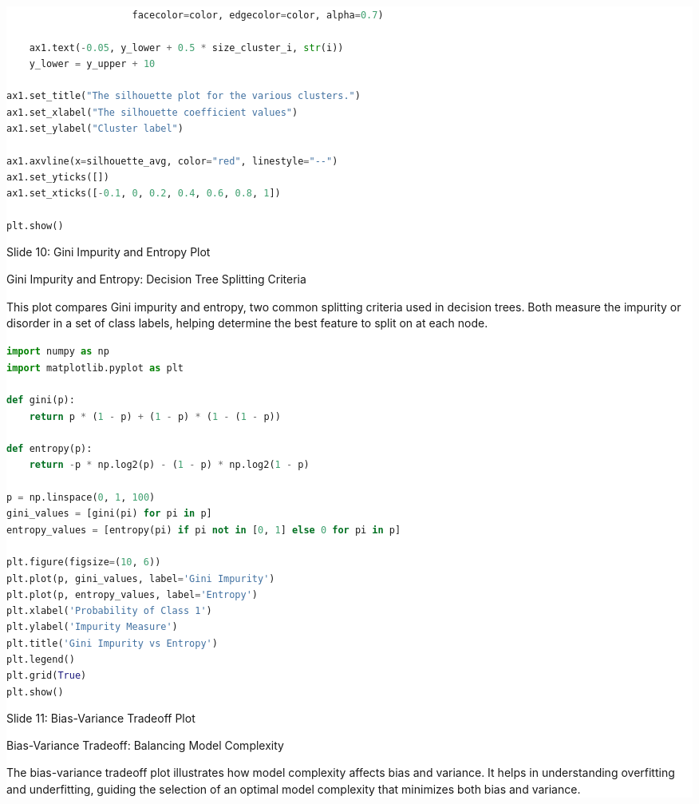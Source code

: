 ```python
                      facecolor=color, edgecolor=color, alpha=0.7)
    
    ax1.text(-0.05, y_lower + 0.5 * size_cluster_i, str(i))
    y_lower = y_upper + 10

ax1.set_title("The silhouette plot for the various clusters.")
ax1.set_xlabel("The silhouette coefficient values")
ax1.set_ylabel("Cluster label")

ax1.axvline(x=silhouette_avg, color="red", linestyle="--")
ax1.set_yticks([])
ax1.set_xticks([-0.1, 0, 0.2, 0.4, 0.6, 0.8, 1])

plt.show()
```

Slide 10: Gini Impurity and Entropy Plot

Gini Impurity and Entropy: Decision Tree Splitting Criteria

This plot compares Gini impurity and entropy, two common splitting criteria used in decision trees. Both measure the impurity or disorder in a set of class labels, helping determine the best feature to split on at each node.

```python
import numpy as np
import matplotlib.pyplot as plt

def gini(p):
    return p * (1 - p) + (1 - p) * (1 - (1 - p))

def entropy(p):
    return -p * np.log2(p) - (1 - p) * np.log2(1 - p)

p = np.linspace(0, 1, 100)
gini_values = [gini(pi) for pi in p]
entropy_values = [entropy(pi) if pi not in [0, 1] else 0 for pi in p]

plt.figure(figsize=(10, 6))
plt.plot(p, gini_values, label='Gini Impurity')
plt.plot(p, entropy_values, label='Entropy')
plt.xlabel('Probability of Class 1')
plt.ylabel('Impurity Measure')
plt.title('Gini Impurity vs Entropy')
plt.legend()
plt.grid(True)
plt.show()
```

Slide 11: Bias-Variance Tradeoff Plot

Bias-Variance Tradeoff: Balancing Model Complexity

The bias-variance tradeoff plot illustrates how model complexity affects bias and variance. It helps in understanding overfitting and underfitting, guiding the selection of an optimal model complexity that minimizes both bias and variance.
